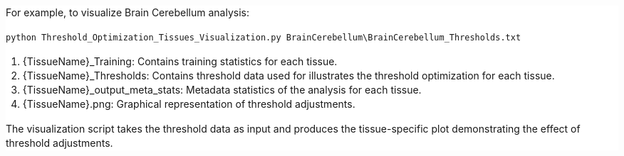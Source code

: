 For example, to visualize Brain Cerebellum analysis:
```
python Threshold_Optimization_Tissues_Visualization.py BrainCerebellum\BrainCerebellum_Thresholds.txt
```

1. {TissueName}_Training: Contains training statistics for each tissue.
2. {TissueName}_Thresholds: Contains threshold data used for illustrates the threshold optimization for each tissue.
3. {TissueName}_output_meta_stats: Metadata statistics of the analysis for each tissue.
4. {TissueName}.png: Graphical representation of threshold adjustments.

The visualization script takes the threshold data as input and produces the tissue-specific plot demonstrating the effect of threshold adjustments.
